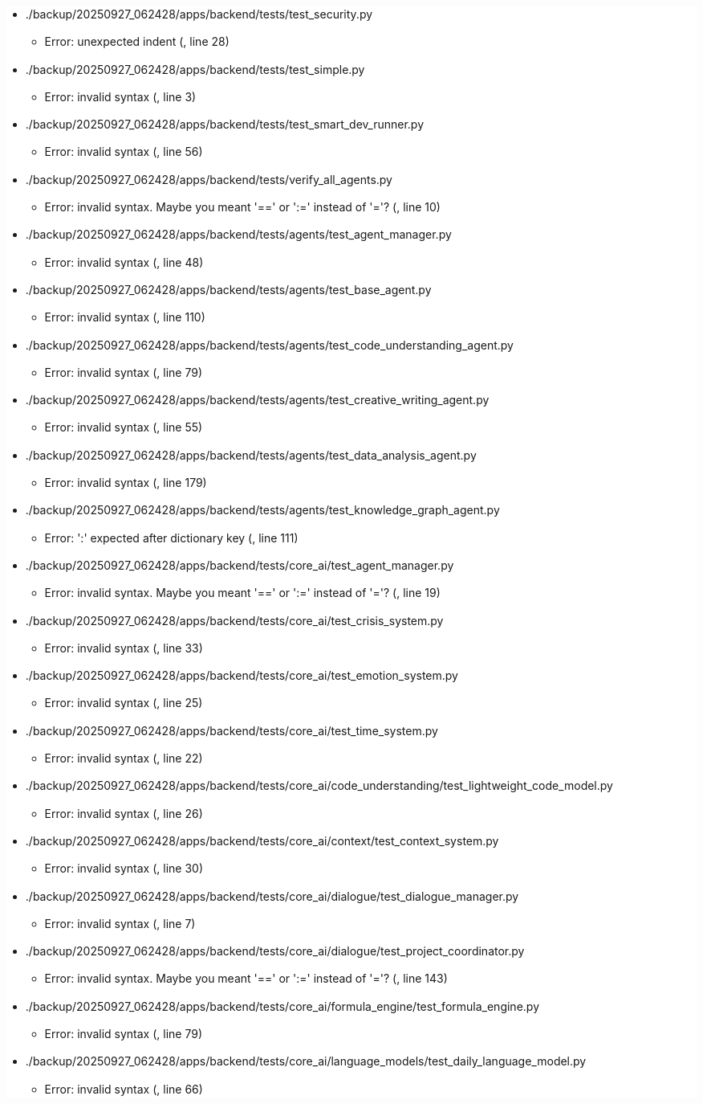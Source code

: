- ./backup/20250927_062428/apps/backend/tests/test_security.py
  - Error: unexpected indent (<unknown>, line 28)

- ./backup/20250927_062428/apps/backend/tests/test_simple.py
  - Error: invalid syntax (<unknown>, line 3)

- ./backup/20250927_062428/apps/backend/tests/test_smart_dev_runner.py
  - Error: invalid syntax (<unknown>, line 56)

- ./backup/20250927_062428/apps/backend/tests/verify_all_agents.py
  - Error: invalid syntax. Maybe you meant '==' or ':=' instead of '='? (<unknown>, line 10)

- ./backup/20250927_062428/apps/backend/tests/agents/test_agent_manager.py
  - Error: invalid syntax (<unknown>, line 48)

- ./backup/20250927_062428/apps/backend/tests/agents/test_base_agent.py
  - Error: invalid syntax (<unknown>, line 110)

- ./backup/20250927_062428/apps/backend/tests/agents/test_code_understanding_agent.py
  - Error: invalid syntax (<unknown>, line 79)

- ./backup/20250927_062428/apps/backend/tests/agents/test_creative_writing_agent.py
  - Error: invalid syntax (<unknown>, line 55)

- ./backup/20250927_062428/apps/backend/tests/agents/test_data_analysis_agent.py
  - Error: invalid syntax (<unknown>, line 179)

- ./backup/20250927_062428/apps/backend/tests/agents/test_knowledge_graph_agent.py
  - Error: ':' expected after dictionary key (<unknown>, line 111)

- ./backup/20250927_062428/apps/backend/tests/core_ai/test_agent_manager.py
  - Error: invalid syntax. Maybe you meant '==' or ':=' instead of '='? (<unknown>, line 19)

- ./backup/20250927_062428/apps/backend/tests/core_ai/test_crisis_system.py
  - Error: invalid syntax (<unknown>, line 33)

- ./backup/20250927_062428/apps/backend/tests/core_ai/test_emotion_system.py
  - Error: invalid syntax (<unknown>, line 25)

- ./backup/20250927_062428/apps/backend/tests/core_ai/test_time_system.py
  - Error: invalid syntax (<unknown>, line 22)

- ./backup/20250927_062428/apps/backend/tests/core_ai/code_understanding/test_lightweight_code_model.py
  - Error: invalid syntax (<unknown>, line 26)

- ./backup/20250927_062428/apps/backend/tests/core_ai/context/test_context_system.py
  - Error: invalid syntax (<unknown>, line 30)

- ./backup/20250927_062428/apps/backend/tests/core_ai/dialogue/test_dialogue_manager.py
  - Error: invalid syntax (<unknown>, line 7)

- ./backup/20250927_062428/apps/backend/tests/core_ai/dialogue/test_project_coordinator.py
  - Error: invalid syntax. Maybe you meant '==' or ':=' instead of '='? (<unknown>, line 143)

- ./backup/20250927_062428/apps/backend/tests/core_ai/formula_engine/test_formula_engine.py
  - Error: invalid syntax (<unknown>, line 79)

- ./backup/20250927_062428/apps/backend/tests/core_ai/language_models/test_daily_language_model.py
  - Error: invalid syntax (<unknown>, line 66)
